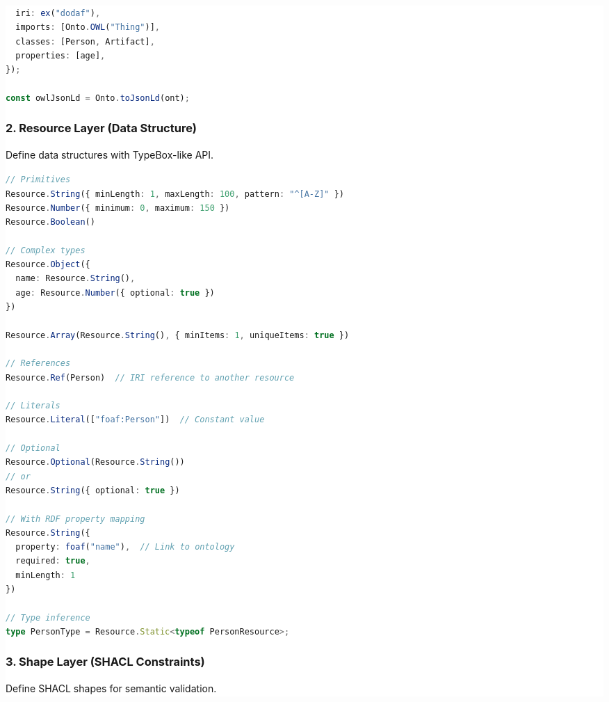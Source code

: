 ```typescript
  iri: ex("dodaf"),
  imports: [Onto.OWL("Thing")],
  classes: [Person, Artifact],
  properties: [age],
});

const owlJsonLd = Onto.toJsonLd(ont);
```

### 2. Resource Layer (Data Structure)

Define data structures with TypeBox-like API.

```typescript
// Primitives
Resource.String({ minLength: 1, maxLength: 100, pattern: "^[A-Z]" })
Resource.Number({ minimum: 0, maximum: 150 })
Resource.Boolean()

// Complex types
Resource.Object({
  name: Resource.String(),
  age: Resource.Number({ optional: true })
})

Resource.Array(Resource.String(), { minItems: 1, uniqueItems: true })

// References
Resource.Ref(Person)  // IRI reference to another resource

// Literals
Resource.Literal(["foaf:Person"])  // Constant value

// Optional
Resource.Optional(Resource.String())
// or
Resource.String({ optional: true })

// With RDF property mapping
Resource.String({
  property: foaf("name"),  // Link to ontology
  required: true,
  minLength: 1
})

// Type inference
type PersonType = Resource.Static<typeof PersonResource>;
```

### 3. Shape Layer (SHACL Constraints)

Define SHACL shapes for semantic validation.
